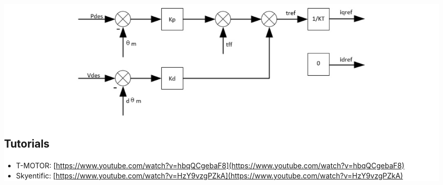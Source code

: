 <div align="center">
<img width="600" src="../hw/pd_controller.png">  
</div>   


## Tutorials
- T-MOTOR: [https://www.youtube.com/watch?v=hbqQCgebaF8](https://www.youtube.com/watch?v=hbqQCgebaF8)  
- Skyentific: [https://www.youtube.com/watch?v=HzY9vzgPZkA](https://www.youtube.com/watch?v=HzY9vzgPZkA)  

